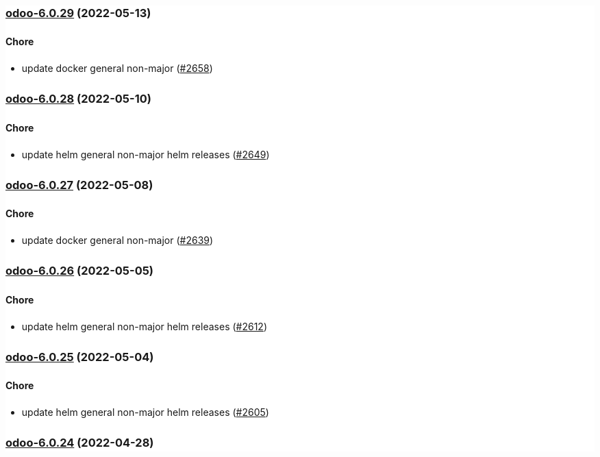 <a name="odoo-6.0.29"></a>
### [odoo-6.0.29](https://github.com/truecharts/apps/compare/odoo-6.0.28...odoo-6.0.29) (2022-05-13)

#### Chore

* update docker general non-major ([#2658](https://github.com/truecharts/apps/issues/2658))



<a name="odoo-6.0.28"></a>
### [odoo-6.0.28](https://github.com/truecharts/apps/compare/odoo-6.0.27...odoo-6.0.28) (2022-05-10)

#### Chore

* update helm general non-major helm releases ([#2649](https://github.com/truecharts/apps/issues/2649))



<a name="odoo-6.0.27"></a>
### [odoo-6.0.27](https://github.com/truecharts/apps/compare/odoo-6.0.26...odoo-6.0.27) (2022-05-08)

#### Chore

* update docker general non-major ([#2639](https://github.com/truecharts/apps/issues/2639))



<a name="odoo-6.0.26"></a>
### [odoo-6.0.26](https://github.com/truecharts/apps/compare/odoo-6.0.25...odoo-6.0.26) (2022-05-05)

#### Chore

* update helm general non-major helm releases ([#2612](https://github.com/truecharts/apps/issues/2612))



<a name="odoo-6.0.25"></a>
### [odoo-6.0.25](https://github.com/truecharts/apps/compare/odoo-6.0.24...odoo-6.0.25) (2022-05-04)

#### Chore

* update helm general non-major helm releases ([#2605](https://github.com/truecharts/apps/issues/2605))



<a name="odoo-6.0.24"></a>
### [odoo-6.0.24](https://github.com/truecharts/apps/compare/odoo-6.0.23...odoo-6.0.24) (2022-04-28)
